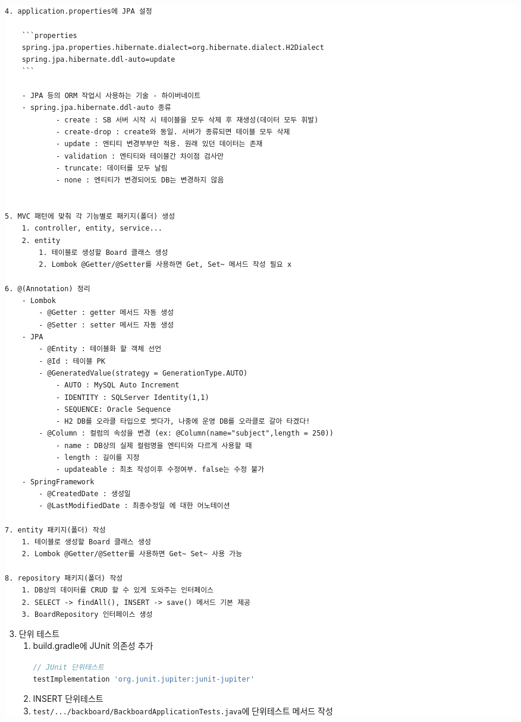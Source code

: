     4. application.properties에 JPA 설정

        ```properties
        spring.jpa.properties.hibernate.dialect=org.hibernate.dialect.H2Dialect
        spring.jpa.hibernate.ddl-auto=update
        ```

        - JPA 등의 ORM 작업시 사용하는 기술 - 하이버네이트
        - spring.jpa.hibernate.ddl-auto 종류
                - create : SB 서버 시작 시 테이블을 모두 삭제 후 재생성(데이터 모두 휘발)
                - create-drop : create와 동일. 서버가 종류되면 테이블 모두 삭제
                - update : 엔티티 변경부부만 적용. 원래 있던 데이터는 존재
                - validation : 엔티티와 테이블간 차이점 검사만
                - truncate: 데이터를 모두 날림
                - none : 엔티티가 변경되어도 DB는 변경하지 않음


    5. MVC 패턴에 맞춰 각 기능별로 패키지(폴더) 생성
        1. controller, entity, service...
        2. entity
            1. 테이블로 생성할 Board 클래스 생성
            2. Lombok @Getter/@Setter를 사용하면 Get, Set~ 메서드 작성 필요 x

    6. @(Annotation) 정리
        - Lombok
            - @Getter : getter 메서드 자동 생성
            - @Setter : setter 메서드 자동 생성
        - JPA
            - @Entity : 테이블화 할 객체 선언
            - @Id : 테이블 PK
            - @GeneratedValue(strategy = GenerationType.AUTO)
                - AUTO : MySQL Auto Increment
                - IDENTITY : SQLServer Identity(1,1)
                - SEQUENCE: Oracle Sequence 
                - H2 DB를 오라클 타입으로 썻다가, 나중에 운영 DB를 오라클로 갈아 타겠다!
            - @Column : 컬럼의 속성을 변경 (ex: @Column(name="subject",length = 250))
                - name : DB상의 실제 컬럼명을 엔티티와 다르게 사용할 때
                - length : 길이를 지정
                - updateable : 최초 작성이후 수정여부. false는 수정 불가
        - SpringFramework
            - @CreatedDate : 생성일
            - @LastModifiedDate : 최종수정일 에 대한 어노테이션

    7. entity 패키지(폴더) 작성
        1. 테이블로 생성할 Board 클래스 생성
        2. Lombok @Getter/@Setter를 사용하면 Get~ Set~ 사용 가능

    8. repository 패키지(폴더) 작성
        1. DB상의 데이터를 CRUD 할 수 있게 도와주는 인터페이스
        2. SELECT -> findAll(), INSERT -> save() 메서드 기본 제공
        3. BoardRepository 인터페이스 생성

3. 단위 테스트  
   1. build.gradle에 JUnit 의존성 추가  
      ```gradle
      // JUnit 단위테스트
      testImplementation 'org.junit.jupiter:junit-jupiter'
      ```  
   2. INSERT 단위테스트  
   3. `test/.../backboard/BackboardApplicationTests.java`에 단위테스트 메서드 작성  